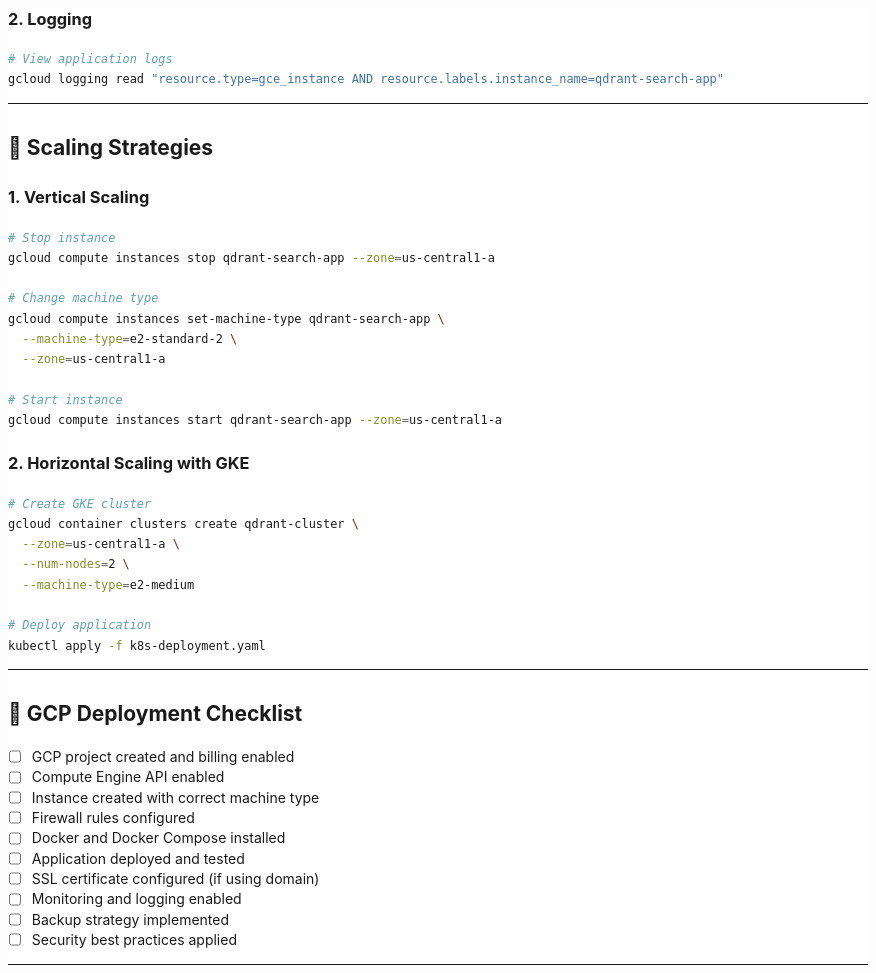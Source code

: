 ### **2. Logging**
```bash
# View application logs
gcloud logging read "resource.type=gce_instance AND resource.labels.instance_name=qdrant-search-app"
```

---

## 🚀 **Scaling Strategies**

### **1. Vertical Scaling**
```bash
# Stop instance
gcloud compute instances stop qdrant-search-app --zone=us-central1-a

# Change machine type
gcloud compute instances set-machine-type qdrant-search-app \
  --machine-type=e2-standard-2 \
  --zone=us-central1-a

# Start instance
gcloud compute instances start qdrant-search-app --zone=us-central1-a
```

### **2. Horizontal Scaling with GKE**
```bash
# Create GKE cluster
gcloud container clusters create qdrant-cluster \
  --zone=us-central1-a \
  --num-nodes=2 \
  --machine-type=e2-medium

# Deploy application
kubectl apply -f k8s-deployment.yaml
```

---

## 📝 **GCP Deployment Checklist**

- [ ] GCP project created and billing enabled
- [ ] Compute Engine API enabled
- [ ] Instance created with correct machine type
- [ ] Firewall rules configured
- [ ] Docker and Docker Compose installed
- [ ] Application deployed and tested
- [ ] SSL certificate configured (if using domain)
- [ ] Monitoring and logging enabled
- [ ] Backup strategy implemented
- [ ] Security best practices applied

---